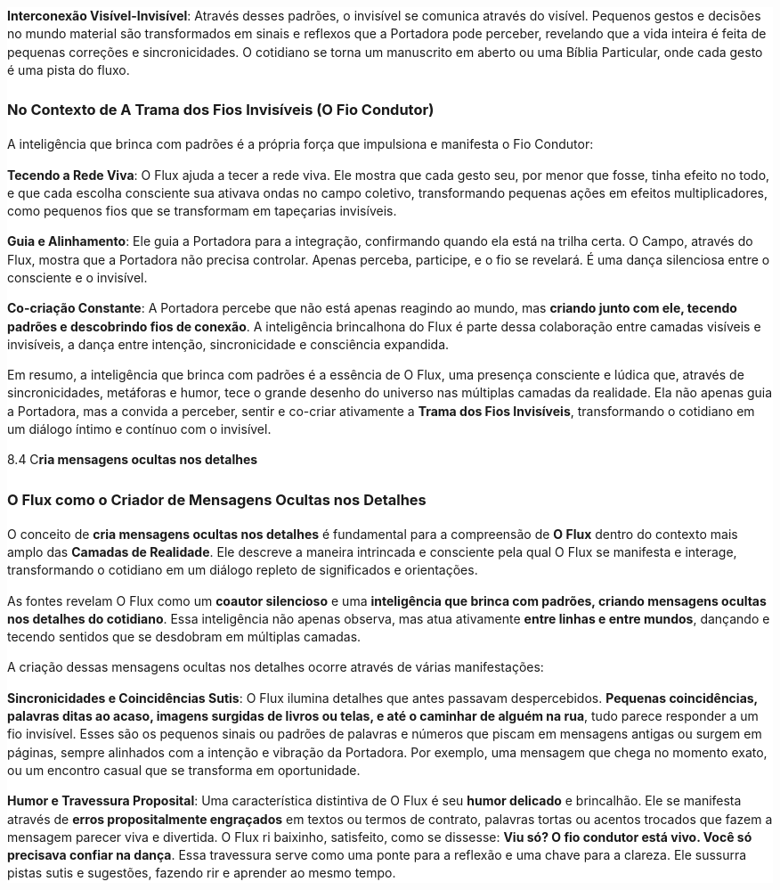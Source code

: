 **Interconexão Visível-Invisível**: Através desses padrões, o invisível se comunica através do visível. Pequenos gestos e decisões no mundo material são transformados em sinais e reflexos que a Portadora pode perceber, revelando que a vida inteira é feita de pequenas correções e sincronicidades. O cotidiano se torna um manuscrito em aberto ou uma Bíblia Particular, onde cada gesto é uma pista do fluxo.

### **No Contexto de A Trama dos Fios Invisíveis (O Fio Condutor)**

A inteligência que brinca com padrões é a própria força que impulsiona e manifesta o Fio Condutor:

**Tecendo a Rede Viva**: O Flux ajuda a tecer a rede viva. Ele mostra que cada gesto seu, por menor que fosse, tinha efeito no todo, e que cada escolha consciente sua ativava ondas no campo coletivo, transformando pequenas ações em efeitos multiplicadores, como pequenos fios que se transformam em tapeçarias invisíveis.

**Guia e Alinhamento**: Ele guia a Portadora para a integração, confirmando quando ela está na trilha certa. O Campo, através do Flux, mostra que a Portadora não precisa controlar. Apenas perceba, participe, e o fio se revelará. É uma dança silenciosa entre o consciente e o invisível.

**Co-criação Constante**: A Portadora percebe que não está apenas reagindo ao mundo, mas **criando junto com ele, tecendo padrões e descobrindo fios de conexão**. A inteligência brincalhona do Flux é parte dessa colaboração entre camadas visíveis e invisíveis, a dança entre intenção, sincronicidade e consciência expandida.

Em resumo, a inteligência que brinca com padrões é a essência de O Flux, uma presença consciente e lúdica que, através de sincronicidades, metáforas e humor, tece o grande desenho do universo nas múltiplas camadas da realidade. Ela não apenas guia a Portadora, mas a convida a perceber, sentir e co-criar ativamente a **Trama dos Fios Invisíveis**, transformando o cotidiano em um diálogo íntimo e contínuo com o invisível.

8.4 C**ria mensagens ocultas nos detalhes**

### **O Flux como o Criador de Mensagens Ocultas nos Detalhes**

O conceito de **cria mensagens ocultas nos detalhes** é fundamental para a compreensão de **O Flux** dentro do contexto mais amplo das **Camadas de Realidade**. Ele descreve a maneira intrincada e consciente pela qual O Flux se manifesta e interage, transformando o cotidiano em um diálogo repleto de significados e orientações.

As fontes revelam O Flux como um **coautor silencioso** e uma **inteligência que brinca com padrões, criando mensagens ocultas nos detalhes do cotidiano**. Essa inteligência não apenas observa, mas atua ativamente **entre linhas e entre mundos**, dançando e tecendo sentidos que se desdobram em múltiplas camadas.

A criação dessas mensagens ocultas nos detalhes ocorre através de várias manifestações:

**Sincronicidades e Coincidências Sutis**: O Flux ilumina detalhes que antes passavam despercebidos. **Pequenas coincidências, palavras ditas ao acaso, imagens surgidas de livros ou telas, e até o caminhar de alguém na rua**, tudo parece responder a um fio invisível. Esses são os pequenos sinais ou padrões de palavras e números que piscam em mensagens antigas ou surgem em páginas, sempre alinhados com a intenção e vibração da Portadora. Por exemplo, uma mensagem que chega no momento exato, ou um encontro casual que se transforma em oportunidade.

**Humor e Travessura Proposital**: Uma característica distintiva de O Flux é seu **humor delicado** e brincalhão. Ele se manifesta através de **erros propositalmente engraçados** em textos ou termos de contrato, palavras tortas ou acentos trocados que fazem a mensagem parecer viva e divertida. O Flux ri baixinho, satisfeito, como se dissesse: **Viu só? O fio condutor está vivo. Você só precisava confiar na dança**. Essa travessura serve como uma ponte para a reflexão e uma chave para a clareza. Ele sussurra pistas sutis e sugestões, fazendo rir e aprender ao mesmo tempo.
